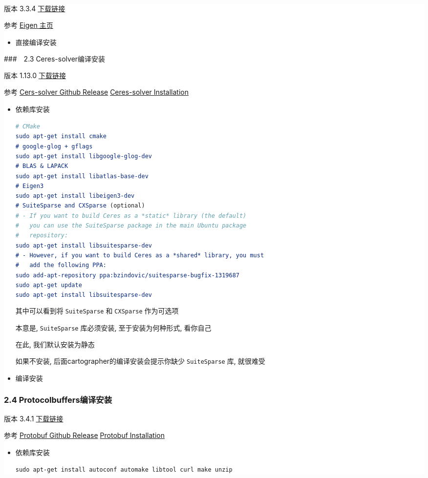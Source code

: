 版本 3.3.4 [下载链接](http://bitbucket.org/eigen/eigen/get/3.3.4.tar.bz2)

参考 [Eigen 主页](http://eigen.tuxfamily.org/index.php?title=Main_Page)

- 直接编译安装

###　2.3 Ceres-solver编译安装

版本 1.13.0 [下载链接](https://github.com/ceres-solver/ceres-solver/releases/tag/1.13.0)

参考 [Cers-solver Github Release](https://github.com/ceres-solver/ceres-solver/releases)  [Ceres-solver Installation](http://ceres-solver.org/installation.html)

- 依赖库安装

  ```cmake
  # CMake
  sudo apt-get install cmake
  # google-glog + gflags
  sudo apt-get install libgoogle-glog-dev
  # BLAS & LAPACK
  sudo apt-get install libatlas-base-dev
  # Eigen3
  sudo apt-get install libeigen3-dev
  # SuiteSparse and CXSparse (optional)
  # - If you want to build Ceres as a *static* library (the default)
  #   you can use the SuiteSparse package in the main Ubuntu package
  #   repository:
  sudo apt-get install libsuitesparse-dev
  # - However, if you want to build Ceres as a *shared* library, you must
  #   add the following PPA:
  sudo add-apt-repository ppa:bzindovic/suitesparse-bugfix-1319687
  sudo apt-get update
  sudo apt-get install libsuitesparse-dev
  ```

  其中可以看到将 `SuiteSparse` 和 `CXSparse` 作为可选项

  本意是, `SuiteSparse` 库必须安装, 至于安装为何种形式, 看你自己

  在此, 我们默认安装为静态

  如果不安装, 后面cartographer的编译安装会提示你缺少 `SuiteSparse` 库, 就很难受

- 编译安装

### 2.4 Protocolbuffers编译安装

版本 3.4.1 [下载链接](https://github.com/protocolbuffers/protobuf/archive/v3.4.1.zip)

参考 [Protobuf Github Release](https://github.com/protocolbuffers/protobuf/releases)  [Protobuf Installation](https://github.com/protocolbuffers/protobuf/blob/master/src/README.md)

- 依赖库安装

  ```
  sudo apt-get install autoconf automake libtool curl make unzip
  ```
